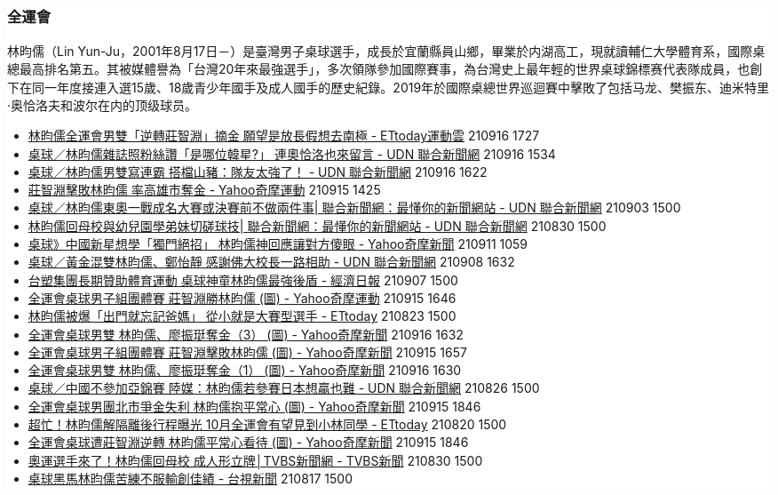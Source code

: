 ### 全運會

林昀儒（Lin Yun-Ju，2001年8月17日－）是臺灣男子桌球選手，成長於宜蘭縣員山鄉，畢業於内湖高工，現就讀輔仁大學體育系，國際桌總最高排名第五。其被媒體譽為「台灣20年來最強選手」，多次領隊參加國際賽事，為台灣史上最年輕的世界桌球錦標赛代表隊成員，也創下在同一年度接連入選15歲、18歲青少年國手及成人國手的歷史紀錄。2019年於國際桌總世界巡迴賽中擊敗了包括马龙、樊振东、迪米特里·奥恰洛夫和波尔在内的顶级球员。
- [林昀儒全運會男雙「逆轉莊智淵」摘金 願望是放長假想去南極 - ETtoday運動雲](https://sports.ettoday.net/news/2081259 "林昀儒全運會男雙「逆轉莊智淵」摘金 願望是放長假想去南極 - ETtoday運動雲") 210916 1727
- [桌球／林昀儒雜誌照粉絲讚「是哪位韓星?」 連奧恰洛也來留言 - UDN 聯合新聞網](https://udn.com/news/story/7005/5751077?from=udn-catelistnews_ch2 "桌球／林昀儒雜誌照粉絲讚「是哪位韓星?」 連奧恰洛也來留言 - UDN 聯合新聞網") 210916 1534
- [桌球／林昀儒男雙寫連霸 搭檔山豬：隊友太強了！ - UDN 聯合新聞網](https://udn.com/news/story/7005/5751269?from=udn-catebreaknews_ch2 "桌球／林昀儒男雙寫連霸 搭檔山豬：隊友太強了！ - UDN 聯合新聞網") 210916 1622
- [莊智淵擊敗林昀儒 率高雄市奪金 - Yahoo奇摩運動](https://tw.sports.yahoo.com/news/%E8%8E%8A%E6%99%BA%E6%B7%B5%E6%93%8A%E6%95%97%E6%9E%97%E6%98%80%E5%84%92-%E7%8E%87%E9%AB%98%E9%9B%84%E5%B8%82%E5%A5%AA%E9%87%91-081528271.html "莊智淵擊敗林昀儒 率高雄市奪金 - Yahoo奇摩運動") 210915 1425
- [桌球／林昀儒東奧一戰成名大賽或決賽前不做兩件事| 聯合新聞網：最懂你的新聞網站 - UDN 聯合新聞網](https://udn.com/news/story/122254/5720699 "桌球／林昀儒東奧一戰成名大賽或決賽前不做兩件事| 聯合新聞網：最懂你的新聞網站 - UDN 聯合新聞網") 210903 1500
- [林昀儒回母校與幼兒園學弟妹切磋球技| 聯合新聞網：最懂你的新聞網站 - UDN 聯合新聞網](https://udn.com/news/story/122254/5709369 "林昀儒回母校與幼兒園學弟妹切磋球技| 聯合新聞網：最懂你的新聞網站 - UDN 聯合新聞網") 210830 1500
- [桌球》中國新星想學「獨門絕招」 林昀儒神回應讓對方傻眼 - Yahoo奇摩新聞](https://tw.news.yahoo.com/%E6%A1%8C%E7%90%83-%E4%B8%AD%E5%9C%8B%E6%96%B0%E6%98%9F%E6%83%B3%E5%AD%B8-%E7%8D%A8%E9%96%80%E7%B5%95%E6%8B%9B-%E6%9E%97%E6%98%80%E5%84%92%E7%A5%9E%E5%9B%9E%E6%87%89%E8%AE%93%E5%B0%8D%E6%96%B9%E5%82%BB%E7%9C%BC-025907504.html "桌球》中國新星想學「獨門絕招」 林昀儒神回應讓對方傻眼 - Yahoo奇摩新聞") 210911 1059
- [桌球／黃金混雙林昀儒、鄭怡靜 感謝佛大校長一路相助 - UDN 聯合新聞網](https://udn.com/news/story/7005/5731530 "桌球／黃金混雙林昀儒、鄭怡靜 感謝佛大校長一路相助 - UDN 聯合新聞網") 210908 1632
- [台塑集團長期贊助體育運動 桌球神童林昀儒最強後盾 - 經濟日報](https://money.udn.com/money/story/5612/5728691 "台塑集團長期贊助體育運動 桌球神童林昀儒最強後盾 - 經濟日報") 210907 1500
- [全運會桌球男子組團體賽 莊智淵勝林昀儒 (圖) - Yahoo奇摩運動](https://tw.sports.yahoo.com/news/%E5%85%A8%E9%81%8B%E6%9C%83%E6%A1%8C%E7%90%83%E7%94%B7%E5%AD%90%E7%B5%84%E5%9C%98%E9%AB%94%E8%B3%BD-%E8%8E%8A%E6%99%BA%E6%B7%B5%E5%8B%9D%E6%9E%97%E6%98%80%E5%84%92-%E5%9C%96-084614403.html "全運會桌球男子組團體賽 莊智淵勝林昀儒 (圖) - Yahoo奇摩運動") 210915 1646
- [林昀儒被爆「出門就忘記爸媽」 從小就是大賽型選手 - ETtoday](https://sports.ettoday.net/news/2062533 "林昀儒被爆「出門就忘記爸媽」 從小就是大賽型選手 - ETtoday") 210823 1500
- [全運會桌球男雙 林昀儒、廖振珽奪金（3） (圖) - Yahoo奇摩新聞](https://tw.news.yahoo.com/%E5%85%A8%E9%81%8B%E6%9C%83%E6%A1%8C%E7%90%83%E7%94%B7%E9%9B%99-%E6%9E%97%E6%98%80%E5%84%92-%E5%BB%96%E6%8C%AF%E7%8F%BD%E5%A5%AA%E9%87%91-3-%E5%9C%96-083234414.html "全運會桌球男雙 林昀儒、廖振珽奪金（3） (圖) - Yahoo奇摩新聞") 210916 1632
- [全運會桌球男子組團體賽 莊智淵擊敗林昀儒 (圖) - Yahoo奇摩新聞](https://tw.news.yahoo.com/%E5%85%A8%E9%81%8B%E6%9C%83%E6%A1%8C%E7%90%83%E7%94%B7%E5%AD%90%E7%B5%84%E5%9C%98%E9%AB%94%E8%B3%BD-%E8%8E%8A%E6%99%BA%E6%B7%B5%E6%93%8A%E6%95%97%E6%9E%97%E6%98%80%E5%84%92-%E5%9C%96-085735743.html "全運會桌球男子組團體賽 莊智淵擊敗林昀儒 (圖) - Yahoo奇摩新聞") 210915 1657
- [全運會桌球男雙 林昀儒、廖振珽奪金（1） (圖) - Yahoo奇摩新聞](https://tw.news.yahoo.com/%E5%85%A8%E9%81%8B%E6%9C%83%E6%A1%8C%E7%90%83%E7%94%B7%E9%9B%99-%E6%9E%97%E6%98%80%E5%84%92-%E5%BB%96%E6%8C%AF%E7%8F%BD%E5%A5%AA%E9%87%91-1-%E5%9C%96-083028441.html "全運會桌球男雙 林昀儒、廖振珽奪金（1） (圖) - Yahoo奇摩新聞") 210916 1630
- [桌球／中國不參加亞錦賽 陸媒：林昀儒若參賽日本想贏也難 - UDN 聯合新聞網](https://udn.com/news/story/7005/5701033 "桌球／中國不參加亞錦賽 陸媒：林昀儒若參賽日本想贏也難 - UDN 聯合新聞網") 210826 1500
- [全運會桌球男團北市爭金失利 林昀儒抱平常心 (圖) - Yahoo奇摩新聞](https://tw.news.yahoo.com/%E5%85%A8%E9%81%8B%E6%9C%83%E6%A1%8C%E7%90%83%E7%94%B7%E5%9C%98%E5%8C%97%E5%B8%82%E7%88%AD%E9%87%91%E5%A4%B1%E5%88%A9-%E6%9E%97%E6%98%80%E5%84%92%E6%8A%B1%E5%B9%B3%E5%B8%B8%E5%BF%83-%E5%9C%96-104626309.html "全運會桌球男團北市爭金失利 林昀儒抱平常心 (圖) - Yahoo奇摩新聞") 210915 1846
- [超忙！林昀儒解隔離後行程曝光 10月全運會有望見到小林同學 - ETtoday](https://sports.ettoday.net/news/2060842 "超忙！林昀儒解隔離後行程曝光 10月全運會有望見到小林同學 - ETtoday") 210820 1500
- [全運會桌球遭莊智淵逆轉 林昀儒平常心看待 (圖) - Yahoo奇摩新聞](https://tw.news.yahoo.com/%E5%85%A8%E9%81%8B%E6%9C%83%E6%A1%8C%E7%90%83%E9%81%AD%E8%8E%8A%E6%99%BA%E6%B7%B5%E9%80%86%E8%BD%89-%E6%9E%97%E6%98%80%E5%84%92%E5%B9%B3%E5%B8%B8%E5%BF%83%E7%9C%8B%E5%BE%85-%E5%9C%96-104628411.html "全運會桌球遭莊智淵逆轉 林昀儒平常心看待 (圖) - Yahoo奇摩新聞") 210915 1846
- [奧運選手來了！林昀儒回母校 成人形立牌│TVBS新聞網 - TVBS新聞](https://news.tvbs.com.tw/life/1575296 "奧運選手來了！林昀儒回母校 成人形立牌│TVBS新聞網 - TVBS新聞") 210830 1500
- [桌球黑馬林昀儒苦練不服輸創佳績 - 台視新聞](https://news.ttv.com.tw/news/11008170003500W "桌球黑馬林昀儒苦練不服輸創佳績 - 台視新聞") 210817 1500
